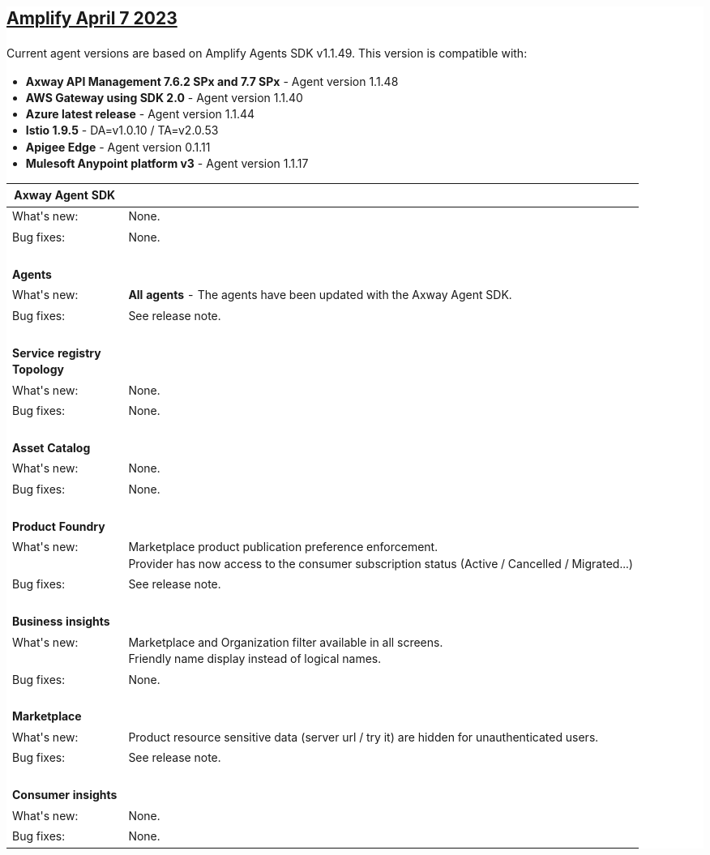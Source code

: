 ## [Amplify April 7 2023](/docs/amplify_relnotes/archive/20230407_amplify/)

Current agent versions are based on Amplify Agents SDK v1.1.49. This version is compatible with:

* **Axway API Management 7.6.2 SPx and 7.7 SPx** - Agent version 1.1.48
* **AWS Gateway using SDK 2.0** - Agent version 1.1.40
* **Azure latest release** - Agent version 1.1.44
* **Istio 1.9.5** - DA=v1.0.10 / TA=v2.0.53
* **Apigee Edge** - Agent version 0.1.11
* **Mulesoft Anypoint platform v3** - Agent version 1.1.17

| Axway Agent SDK |        |
|--------|---------|
| What's new: | None. |
| Bug fixes: | None. |
| <br />**Agents** |         |
| What's new: | **All agents** - The agents have been updated with the Axway Agent SDK. |
| Bug fixes: | See release note. |
| <br />**Service registry** <br />**Topology** |         |
| What's new: | None. |
| Bug fixes: | None. |
| <br />**Asset Catalog** |         |
| What's new: | None. |
| Bug fixes: | None. |
| <br />**Product Foundry** |         |
| What's new: | Marketplace product publication preference enforcement. <br/>Provider has now access to the consumer subscription status (Active / Cancelled / Migrated...)|
| Bug fixes: | See release note. |
| <br />**Business insights** |         |
| What's new: | Marketplace and Organization filter available in all screens. <br/>Friendly name display instead of logical names. |
| Bug fixes: | None. |
| <br />**Marketplace** |         |
| What's new: | Product resource sensitive data (server url / try it) are hidden for unauthenticated users. |
| Bug fixes: | See release note. |
| <br />**Consumer insights** |         |
| What's new: | None. |
| Bug fixes: | None. |
